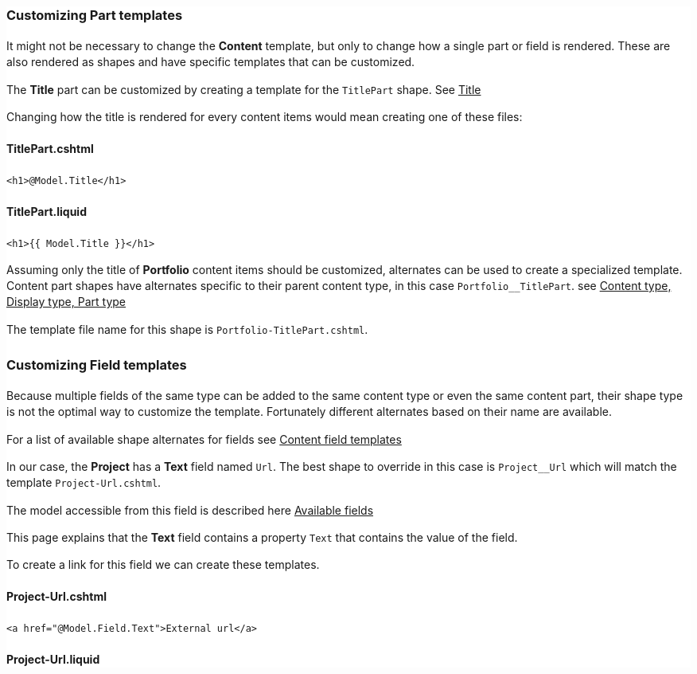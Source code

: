 ### Customizing Part templates

It might not be necessary to change the __Content__ template, but only to change how a single part or field is rendered.
These are also rendered as shapes and have specific templates that can be customized.

The __Title__ part can be customized by creating a template for the `TitlePart` shape. See [Title](../OrchardCore.Title/README/)

Changing how the title is rendered for every content items would mean creating one of these files:

#### TitlePart.cshtml

```razor
<h1>@Model.Title</h1>
```

#### TitlePart.liquid

```liquid
<h1>{{ Model.Title }}</h1>
```

Assuming only the title of __Portfolio__ content items should be customized, alternates can be used to create a specialized template. Content part shapes have alternates specific to their parent content type, in this case `Portfolio__TitlePart`. see [Content type, Display type, Part type](../OrchardCore.Templates/README/#contenttype_displaytype__parttype)

The template file name for this shape is `Portfolio-TitlePart.cshtml`.

### Customizing Field templates

Because multiple fields of the same type can be added to the same content type or even the same content part, their shape type is not the optimal way to customize the template. Fortunately different alternates based on their name are available.

For a list of available shape alternates for fields see [Content field templates](../OrchardCore.Templates/README/#content-field-templates)

In our case, the __Project__ has a __Text__ field named `Url`. The best shape to override in this case is `Project__Url` which will match the template `Project-Url.cshtml`.

The model accessible from this field is described here [Available fields](../OrchardCore.ContentFields/README/#available-fields)

This page explains that the __Text__ field contains a property `Text` that contains the value of the field.

To create a link for this field we can create these templates.

#### Project-Url.cshtml

```razor
<a href="@Model.Field.Text">External url</a>
```

#### Project-Url.liquid
